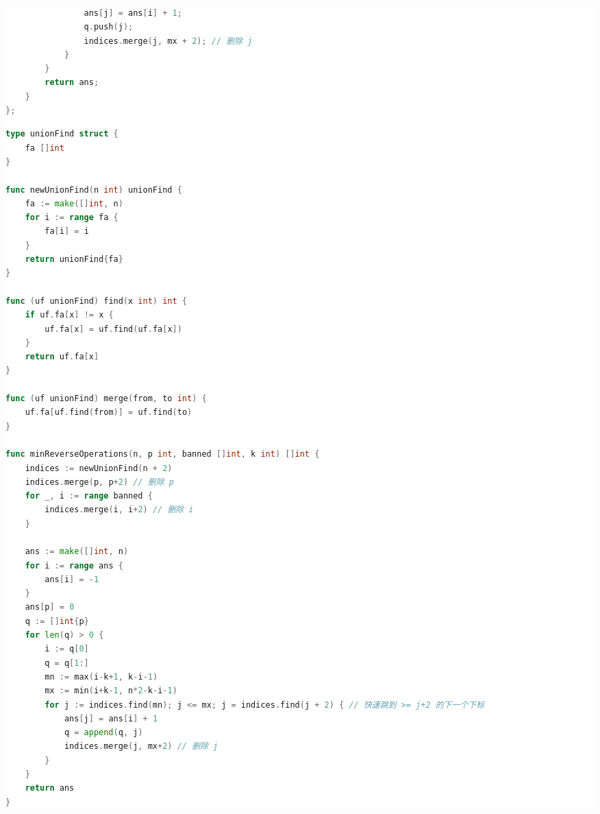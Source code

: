 ```cpp [sol-C++]
                ans[j] = ans[i] + 1;
                q.push(j);
                indices.merge(j, mx + 2); // 删除 j
            }
        }
        return ans;
    }
};
```

```go [sol-Go]
type unionFind struct {
    fa []int
}

func newUnionFind(n int) unionFind {
    fa := make([]int, n)
    for i := range fa {
        fa[i] = i
    }
    return unionFind{fa}
}

func (uf unionFind) find(x int) int {
    if uf.fa[x] != x {
        uf.fa[x] = uf.find(uf.fa[x])
    }
    return uf.fa[x]
}

func (uf unionFind) merge(from, to int) {
    uf.fa[uf.find(from)] = uf.find(to)
}

func minReverseOperations(n, p int, banned []int, k int) []int {
    indices := newUnionFind(n + 2)
    indices.merge(p, p+2) // 删除 p
    for _, i := range banned {
        indices.merge(i, i+2) // 删除 i
    }

    ans := make([]int, n)
    for i := range ans {
        ans[i] = -1
    }
    ans[p] = 0
    q := []int{p}
    for len(q) > 0 {
        i := q[0]
        q = q[1:]
        mn := max(i-k+1, k-i-1)
        mx := min(i+k-1, n*2-k-i-1)
        for j := indices.find(mn); j <= mx; j = indices.find(j + 2) { // 快速跳到 >= j+2 的下一个下标
            ans[j] = ans[i] + 1
            q = append(q, j)
            indices.merge(j, mx+2) // 删除 j
        }
    }
    return ans
}
```
